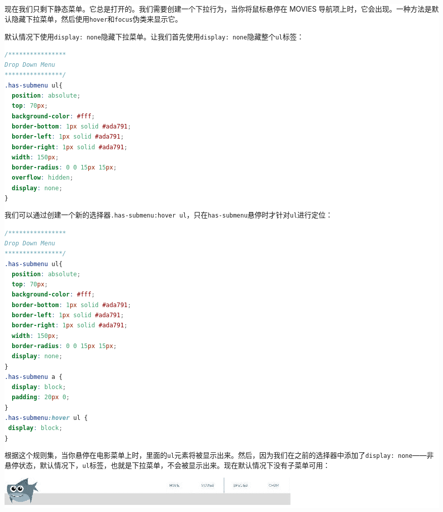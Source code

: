现在我们只剩下静态菜单。它总是打开的。我们需要创建一个下拉行为，当你将鼠标悬停在 MOVIES 导航项上时，它会出现。一种方法是默认隐藏下拉菜单，然后使用`hover`和`focus`伪类来显示它。

默认情况下使用`display: none`隐藏下拉菜单。让我们首先使用`display: none`隐藏整个`ul`标签：

```css
/****************
Drop Down Menu
****************/
.has-submenu ul{
  position: absolute;
  top: 70px;
  background-color: #fff;
  border-bottom: 1px solid #ada791;
  border-left: 1px solid #ada791;
  border-right: 1px solid #ada791;
  width: 150px;
  border-radius: 0 0 15px 15px;
  overflow: hidden;
  display: none;
}
```

我们可以通过创建一个新的选择器`.has-submenu:hover ul`，只在`has-submenu`悬停时才针对`ul`进行定位：

```css
/****************
Drop Down Menu
****************/
.has-submenu ul{
  position: absolute;
  top: 70px;
  background-color: #fff;
  border-bottom: 1px solid #ada791;
  border-left: 1px solid #ada791;
  border-right: 1px solid #ada791;
  width: 150px;
  border-radius: 0 0 15px 15px;
  display: none;
}
.has-submenu a {
  display: block;
  padding: 20px 0;
}
.has-submenu:hover ul {
 display: block;
}
```

根据这个规则集，当你悬停在电影菜单上时，里面的`ul`元素将被显示出来。然后，因为我们在之前的选择器中添加了`display: none`——非悬停状态，默认情况下，`ul`标签，也就是下拉菜单，不会被显示出来。现在默认情况下没有子菜单可用：

![](img/00210.jpeg)
